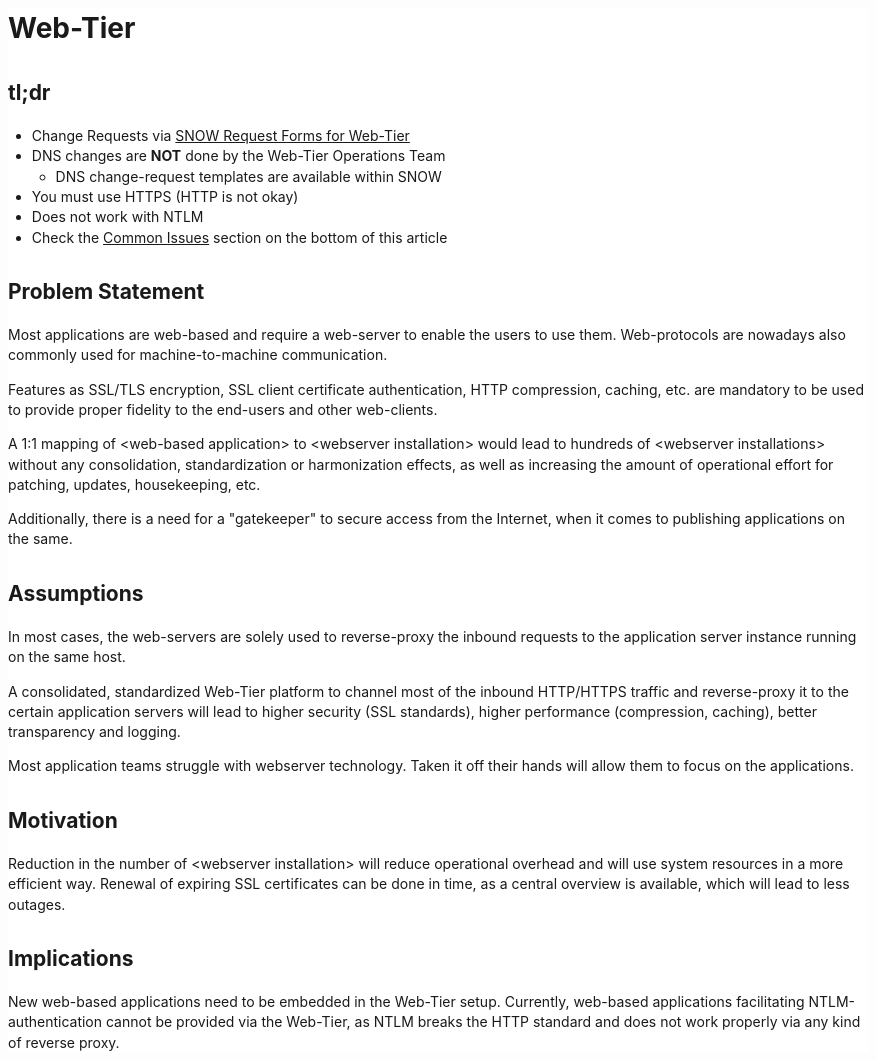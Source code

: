 # Web-Tier

## tl;dr

* Change Requests via [SNOW Request Forms for Web-Tier](https://henkelprod.service-now.com/sp?id=sc_category&sys_id=1757fe831b7f681097eaea836b4bcb11)
* DNS changes are **NOT** done by the Web-Tier Operations Team
  * DNS change-request templates are available within SNOW
* You must use HTTPS (HTTP is not okay)
* Does not work with NTLM
* Check the [Common Issues](#common-issues) section on the bottom of this article

## Problem Statement

Most applications are web-based and require a web-server to enable the users to use them. Web-protocols are nowadays also commonly used for machine-to-machine communication.

Features as SSL/TLS encryption, SSL client certificate authentication, HTTP compression, caching, etc. are mandatory to be used to provide proper fidelity to the end-users and other web-clients.

A 1:1 mapping of &lt;web-based application&gt; to &lt;webserver installation&gt; would lead to hundreds of &lt;webserver installations&gt; without any consolidation, standardization or harmonization effects,
as well as increasing the amount of operational effort for patching, updates, housekeeping, etc.

Additionally, there is a need for a "gatekeeper" to secure access from the Internet, when it comes to publishing applications on the same.

## Assumptions

In most cases, the web-servers are solely used to reverse-proxy the inbound requests to the application server instance running on the same host.

A consolidated, standardized Web-Tier platform to channel most of the inbound HTTP/HTTPS traffic and reverse-proxy it to the certain application servers will lead to higher security (SSL standards), higher performance (compression, caching), better transparency and logging.

Most application teams struggle with webserver technology. Taken it off their hands will allow them to focus on the applications.

## Motivation

Reduction in the number of &lt;webserver installation&gt; will reduce operational overhead and will use system resources in a more efficient way. Renewal of expiring SSL certificates can be done in time, as a central overview is available, which will lead to less outages.

## Implications

New web-based applications need to be embedded in the Web-Tier setup.
Currently, web-based applications facilitating NTLM-authentication cannot be provided via the Web-Tier, as NTLM breaks the HTTP standard and does not work properly via any kind of reverse proxy.

